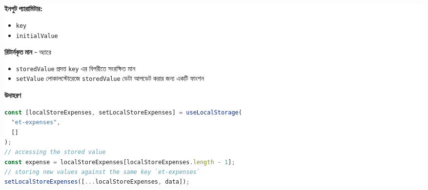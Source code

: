 **ইনপুট প্যারামিটার:**

- `key`
- `initialValue`

**রিটার্নকৃত মান** - অ্যারে

- `storedValue` প্রদত্ত `key` এর বিপরীতে সংরক্ষিত মান
- `setValue` লোকালস্টোরেজে `storedValue` ডেটা আপডেট করার জন্য একটি ফাংশন

**উদাহরণ**

```jsx
const [localStoreExpenses, setLocalStoreExpenses] = useLocalStorage(
  "et-expenses",
  []
);
// accessing the stored value
const expense = localStoreExpenses[localStoreExpenses.length - 1];
// storing new values against the same key `et-expenses`
setLocalStoreExpenses([...localStoreExpenses, data]);
```
